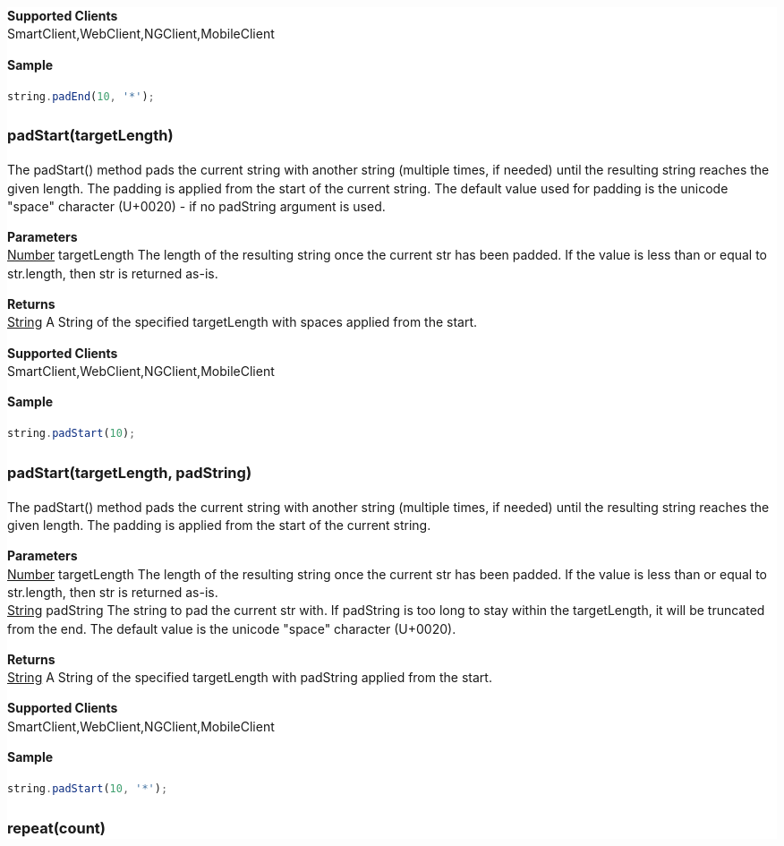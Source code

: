 **Supported Clients**\
SmartClient,WebClient,NGClient,MobileClient

**Sample**

```javascript
string.padEnd(10, '*');
```
### padStart(targetLength)

The padStart() method pads the current string with another string (multiple times, if needed) until the resulting string reaches the given length. The padding is applied from the start of the current string.
The default value used for padding is the unicode "space" character (U+0020) - if no padString argument is used.

**Parameters**\
[Number](./Number.md) targetLength The length of the resulting string once the current str has been padded. If the value is less than or equal to str.length, then str is returned as-is.

**Returns**\
[String](./String.md) A String of the specified targetLength with spaces applied from the start.

**Supported Clients**\
SmartClient,WebClient,NGClient,MobileClient

**Sample**

```javascript
string.padStart(10);
```
### padStart(targetLength, padString)

The padStart() method pads the current string with another string (multiple times, if needed) until the resulting string reaches the given length. The padding is applied from the start of the current string.

**Parameters**\
[Number](./Number.md) targetLength The length of the resulting string once the current str has been padded. If the value is less than or equal to str.length, then str is returned as-is.\
[String](./String.md) padString The string to pad the current str with. If padString is too long to stay within the targetLength, it will be truncated from the end. The default value is the unicode "space" character (U+0020).

**Returns**\
[String](./String.md) A String of the specified targetLength with padString applied from the start.

**Supported Clients**\
SmartClient,WebClient,NGClient,MobileClient

**Sample**

```javascript
string.padStart(10, '*');
```
### repeat(count)
